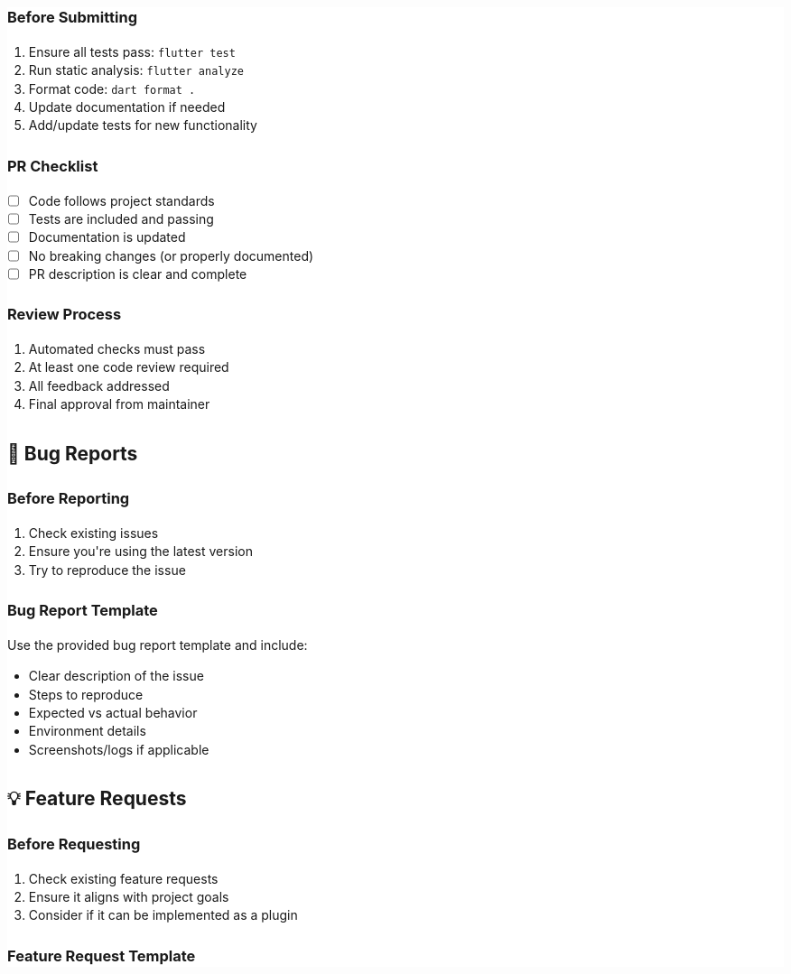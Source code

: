 ### Before Submitting

1. Ensure all tests pass: `flutter test`
2. Run static analysis: `flutter analyze`
3. Format code: `dart format .`
4. Update documentation if needed
5. Add/update tests for new functionality

### PR Checklist

- [ ] Code follows project standards
- [ ] Tests are included and passing
- [ ] Documentation is updated
- [ ] No breaking changes (or properly documented)
- [ ] PR description is clear and complete

### Review Process

1. Automated checks must pass
2. At least one code review required
3. All feedback addressed
4. Final approval from maintainer

## 🐛 Bug Reports

### Before Reporting

1. Check existing issues
2. Ensure you're using the latest version
3. Try to reproduce the issue

### Bug Report Template

Use the provided bug report template and include:

- Clear description of the issue
- Steps to reproduce
- Expected vs actual behavior
- Environment details
- Screenshots/logs if applicable

## 💡 Feature Requests

### Before Requesting

1. Check existing feature requests
2. Ensure it aligns with project goals
3. Consider if it can be implemented as a plugin

### Feature Request Template
